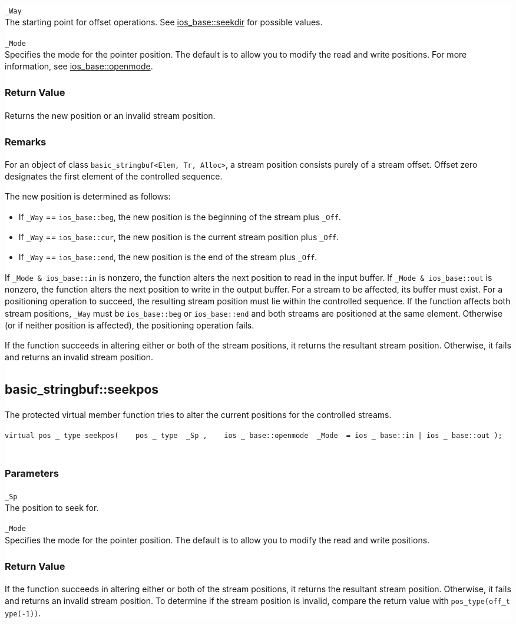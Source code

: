  `_Way`  
 The starting point for offset operations. See [ios_base::seekdir](../vs140/ios_base-Class.md#ios_base__seekdir) for possible values.  
  
 `_Mode`  
 Specifies the mode for the pointer position. The default is to allow you to modify the read and write positions. For more information, see [ios_base::openmode](../vs140/ios_base-Class.md#ios_base__openmode).  
  
### Return Value  
 Returns the new position or an invalid stream position.  
  
### Remarks  
 For an object of class `basic_stringbuf<Elem, Tr, Alloc>`, a stream position consists purely of a stream offset. Offset zero designates the first element of the controlled sequence.  
  
 The new position is determined as follows:  
  
-   If `_Way` == `ios_base::beg`, the new position is the beginning of the stream plus `_Off`.  
  
-   If `_Way` == `ios_base::cur`, the new position is the current stream position plus `_Off`.  
  
-   If `_Way` == `ios_base::end`, the new position is the end of the stream plus `_Off`.  
  
 If `_Mode & ios_base::in` is nonzero, the function alters the next position to read in the input buffer. If `_Mode & ios_base::out` is nonzero, the function alters the next position to write in the output buffer. For a stream to be affected, its buffer must exist. For a positioning operation to succeed, the resulting stream position must lie within the controlled sequence. If the function affects both stream positions, `_Way` must be `ios_base::beg` or `ios_base::end` and both streams are positioned at the same element. Otherwise (or if neither position is affected), the positioning operation fails.  
  
 If the function succeeds in altering either or both of the stream positions, it returns the resultant stream position. Otherwise, it fails and returns an invalid stream position.  
  
##  <a name="basic_stringbuf__seekpos"></a>  basic_stringbuf::seekpos  
 The protected virtual member function tries to alter the current positions for the controlled streams.  
  
```  
virtual pos _ type seekpos(    pos _ type  _Sp ,    ios _ base::openmode  _Mode  = ios _ base::in | ios _ base::out );  
  
```  
  
### Parameters  
 `_Sp`  
 The position to seek for.  
  
 `_Mode`  
 Specifies the mode for the pointer position. The default is to allow you to modify the read and write positions.  
  
### Return Value  
 If the function succeeds in altering either or both of the stream positions, it returns the resultant stream position. Otherwise, it fails and returns an invalid stream position. To determine if the stream position is invalid, compare the return value with `pos_type(off_type(-1))`.  
  